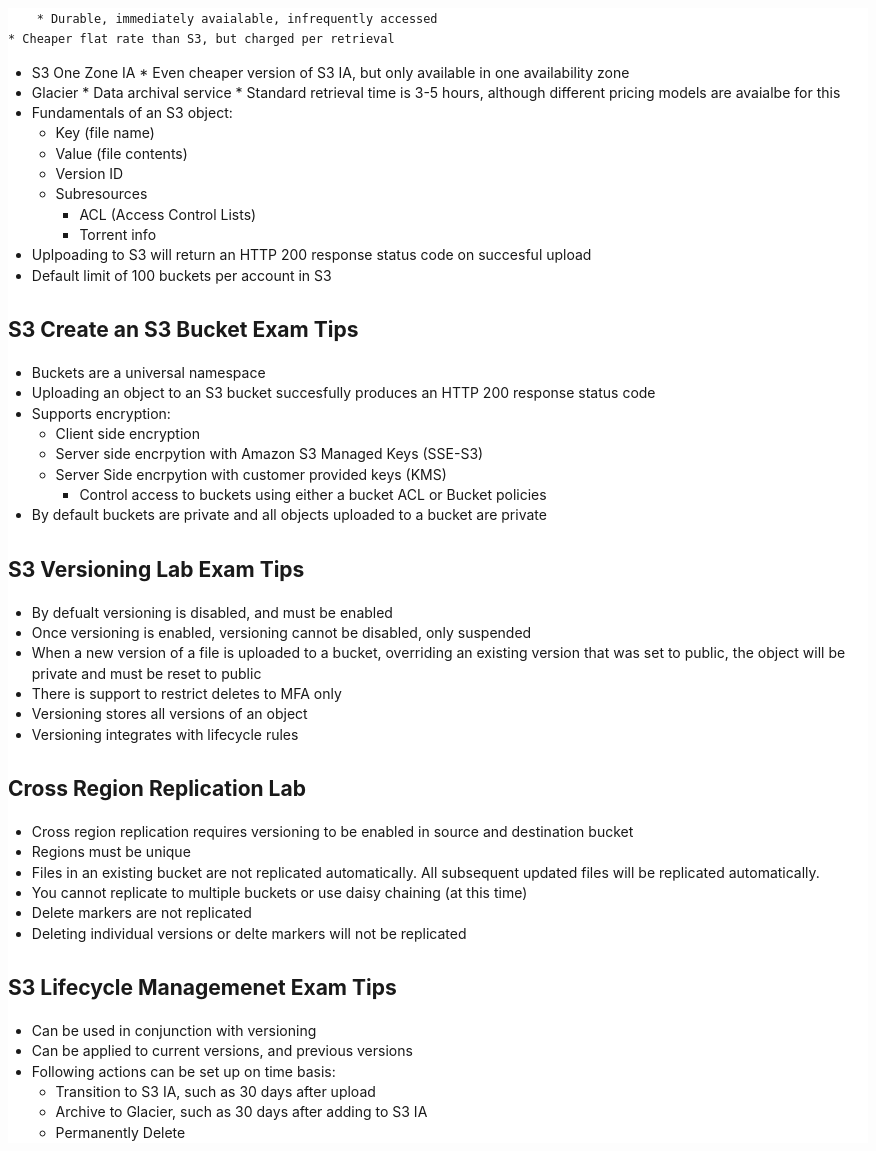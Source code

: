 		* Durable, immediately avaialable, infrequently accessed
    * Cheaper flat rate than S3, but charged per retrieval
  * S3 One Zone IA
		* Even cheaper version of S3 IA, but only available in one availability zone
  * Glacier
		* Data archival service
		* Standard retrieval time is 3-5 hours, although different pricing models are avaialbe for this
* Fundamentals of an S3 object:
	* Key (file name)
  * Value (file contents)
  * Version ID
  * Subresources
    * ACL (Access Control Lists)
    * Torrent info
* Uplpoading to S3 will return an HTTP 200 response status code on succesful upload
* Default limit of 100 buckets per account in S3

## S3 Create an S3 Bucket Exam Tips
* Buckets are a universal namespace
* Uploading an object to an S3 bucket succesfully produces an HTTP 200 response status code
* Supports encryption:
	* Client side encryption
	* Server side encrpytion with Amazon S3 Managed Keys (SSE-S3)
  * Server Side encrpytion with customer provided keys (KMS)
	* Control access to buckets using either a bucket ACL or Bucket policies
* By default buckets are private and all objects uploaded to a bucket are private


## S3 Versioning Lab Exam Tips
* By defualt versioning is disabled, and must be enabled
* Once versioning is enabled, versioning cannot be disabled, only suspended
* When a new version of a file is uploaded to a bucket, overriding an existing version that was set to public, the object will be private and must be reset to public
* There is support to restrict deletes to MFA only
* Versioning stores all versions of an object
* Versioning integrates with lifecycle rules

## Cross Region Replication Lab
* Cross region replication requires versioning to be enabled in source and destination bucket
* Regions must be unique
* Files in an existing bucket are not replicated automatically. All subsequent updated files will be replicated automatically.
* You cannot replicate to multiple buckets or use daisy chaining (at this time)
* Delete markers are not replicated
* Deleting individual versions or delte markers will not be replicated

## S3 Lifecycle Managemenet Exam Tips
* Can be used in conjunction with versioning
* Can be applied to current versions, and previous versions
* Following actions can be set up on time basis:
  * Transition to S3 IA, such as 30 days after upload
  * Archive to Glacier, such as 30 days after adding to S3 IA
  * Permanently Delete
